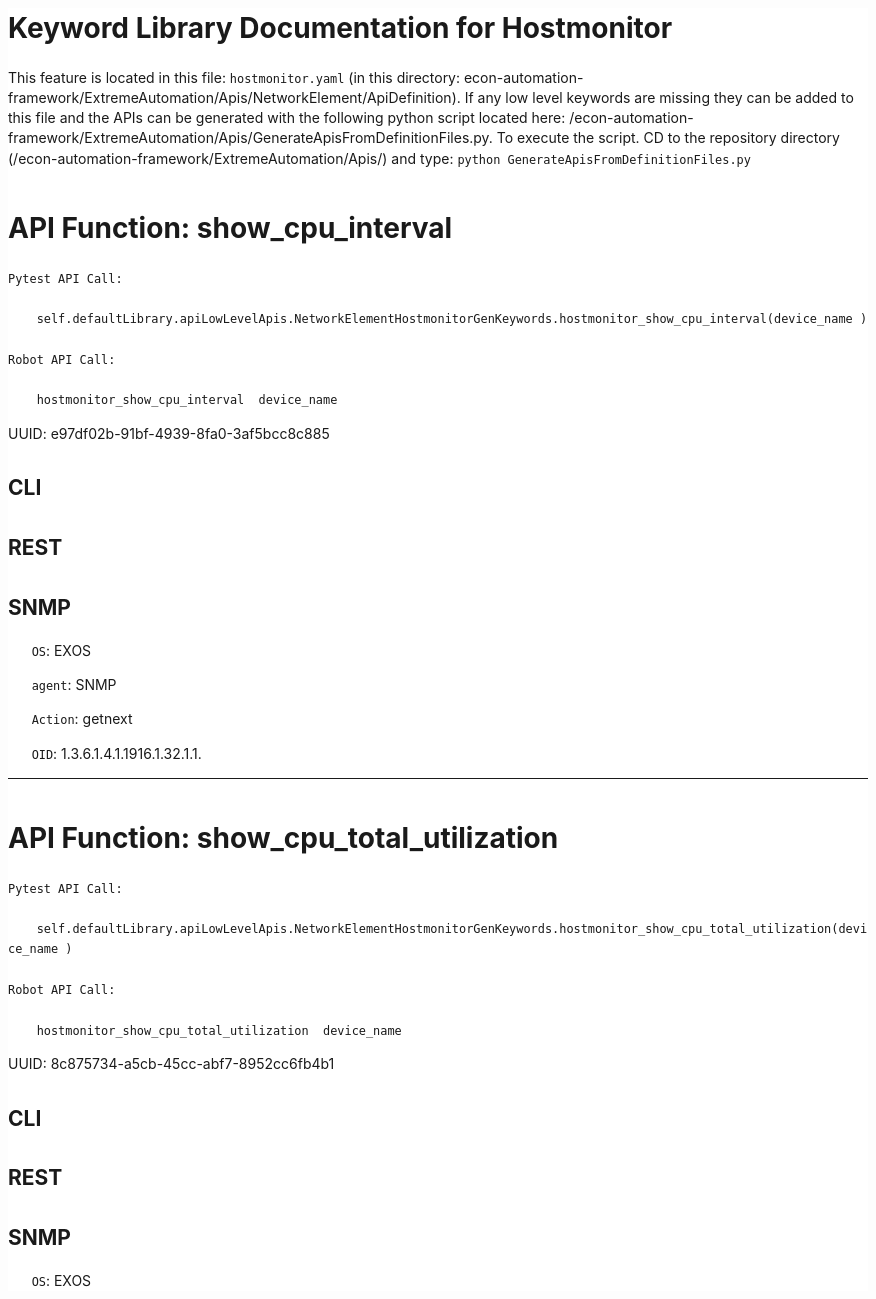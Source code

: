 # Keyword Library Documentation for Hostmonitor
This feature is located in this file: `hostmonitor.yaml` (in this directory: econ-automation-framework/ExtremeAutomation/Apis/NetworkElement/ApiDefinition). If any low level keywords are missing they can be added to this file and the APIs can be generated with the following python script located here: /econ-automation-framework/ExtremeAutomation/Apis/GenerateApisFromDefinitionFiles.py. To execute the script. CD to the repository directory (/econ-automation-framework/ExtremeAutomation/Apis/) and type: `python GenerateApisFromDefinitionFiles.py`

# API Function: show_cpu_interval
	Pytest API Call: 

		self.defaultLibrary.apiLowLevelApis.NetworkElementHostmonitorGenKeywords.hostmonitor_show_cpu_interval(device_name )

	Robot API Call: 

		hostmonitor_show_cpu_interval  device_name  

UUID: e97df02b-91bf-4939-8fa0-3af5bcc8c885
## CLI
## REST
## SNMP
&nbsp;&nbsp;&nbsp;&nbsp;&nbsp;&nbsp;`OS`: EXOS

&nbsp;&nbsp;&nbsp;&nbsp;&nbsp;&nbsp;`agent`: SNMP

&nbsp;&nbsp;&nbsp;&nbsp;&nbsp;&nbsp;`Action`: getnext

&nbsp;&nbsp;&nbsp;&nbsp;&nbsp;&nbsp;`OID`: 1.3.6.1.4.1.1916.1.32.1.1.

----------------------------------------------


# API Function: show_cpu_total_utilization
	Pytest API Call: 

		self.defaultLibrary.apiLowLevelApis.NetworkElementHostmonitorGenKeywords.hostmonitor_show_cpu_total_utilization(device_name )

	Robot API Call: 

		hostmonitor_show_cpu_total_utilization  device_name  

UUID: 8c875734-a5cb-45cc-abf7-8952cc6fb4b1
## CLI
## REST
## SNMP
&nbsp;&nbsp;&nbsp;&nbsp;&nbsp;&nbsp;`OS`: EXOS
